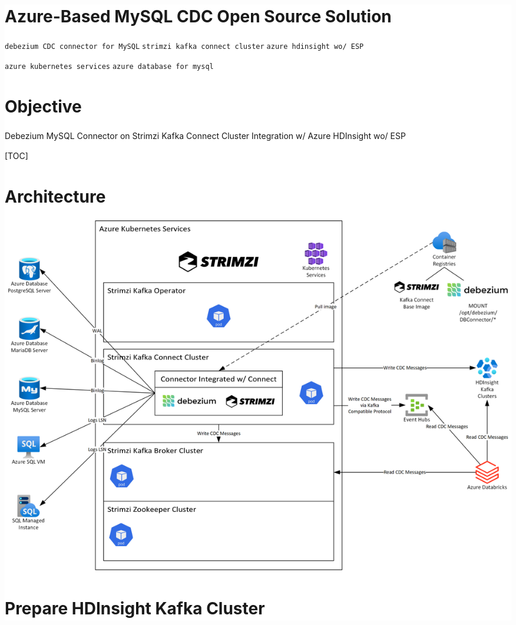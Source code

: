 # Azure-Based MySQL CDC Open Source Solution

`debezium CDC connector for MySQL`  `strimzi kafka connect cluster` `azure hdinsight wo/ ESP`

`azure kubernetes services` `azure database for mysql`

# Objective

Debezium MySQL Connector on Strimzi Kafka Connect Cluster Integration w/ Azure HDInsight wo/ ESP



[TOC]

# Architecture

![](./strimzi-debezium-hdinsight-picture/Debezium.png)

# Prepare HDInsight Kafka Cluster
